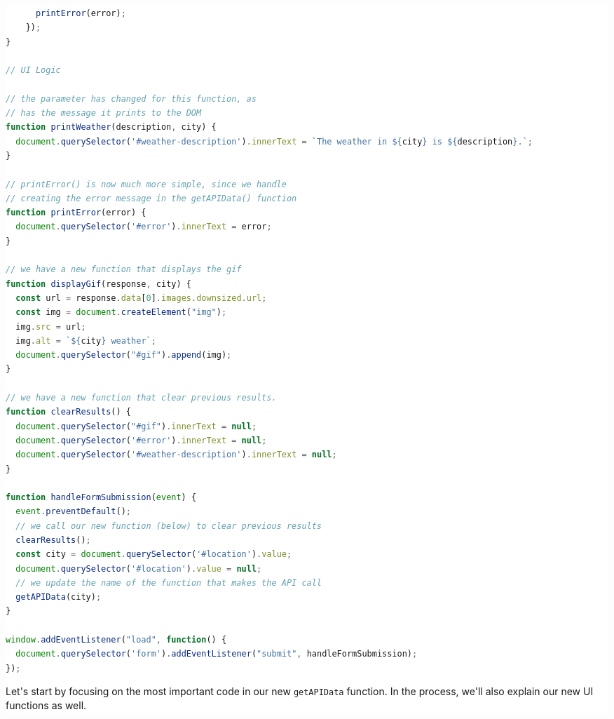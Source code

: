```js
      printError(error);
    });
}

// UI Logic

// the parameter has changed for this function, as 
// has the message it prints to the DOM
function printWeather(description, city) {
  document.querySelector('#weather-description').innerText = `The weather in ${city} is ${description}.`;
}

// printError() is now much more simple, since we handle
// creating the error message in the getAPIData() function
function printError(error) {
  document.querySelector('#error').innerText = error;
}

// we have a new function that displays the gif
function displayGif(response, city) {
  const url = response.data[0].images.downsized.url;
  const img = document.createElement("img");
  img.src = url;
  img.alt = `${city} weather`;
  document.querySelector("#gif").append(img);
}

// we have a new function that clear previous results.
function clearResults() {
  document.querySelector("#gif").innerText = null;
  document.querySelector('#error').innerText = null;
  document.querySelector('#weather-description').innerText = null;
}

function handleFormSubmission(event) {
  event.preventDefault();
  // we call our new function (below) to clear previous results
  clearResults();
  const city = document.querySelector('#location').value;
  document.querySelector('#location').value = null;
  // we update the name of the function that makes the API call
  getAPIData(city);
}

window.addEventListener("load", function() {
  document.querySelector('form').addEventListener("submit", handleFormSubmission);
});
```

Let's start by focusing on the most important code in our new `getAPIData` function. In the process, we'll also explain our new UI functions as well. 
